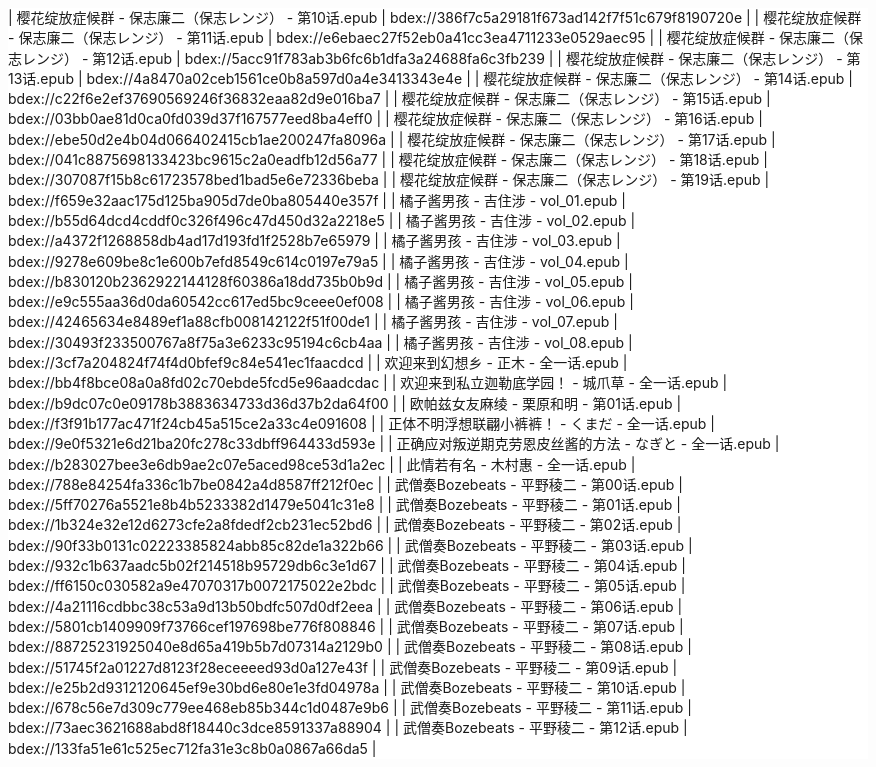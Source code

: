 | 樱花绽放症候群 - 保志廉二（保志レンジ） - 第10话.epub | bdex://386f7c5a29181f673ad142f7f51c679f8190720e |
| 樱花绽放症候群 - 保志廉二（保志レンジ） - 第11话.epub | bdex://e6ebaec27f52eb0a41cc3ea4711233e0529aec95 |
| 樱花绽放症候群 - 保志廉二（保志レンジ） - 第12话.epub | bdex://5acc91f783ab3b6fc6b1dfa3a24688fa6c3fb239 |
| 樱花绽放症候群 - 保志廉二（保志レンジ） - 第13话.epub | bdex://4a8470a02ceb1561ce0b8a597d0a4e3413343e4e |
| 樱花绽放症候群 - 保志廉二（保志レンジ） - 第14话.epub | bdex://c22f6e2ef37690569246f36832eaa82d9e016ba7 |
| 樱花绽放症候群 - 保志廉二（保志レンジ） - 第15话.epub | bdex://03bb0ae81d0ca0fd039d37f167577eed8ba4eff0 |
| 樱花绽放症候群 - 保志廉二（保志レンジ） - 第16话.epub | bdex://ebe50d2e4b04d066402415cb1ae200247fa8096a |
| 樱花绽放症候群 - 保志廉二（保志レンジ） - 第17话.epub | bdex://041c8875698133423bc9615c2a0eadfb12d56a77 |
| 樱花绽放症候群 - 保志廉二（保志レンジ） - 第18话.epub | bdex://307087f15b8c61723578bed1bad5e6e72336beba |
| 樱花绽放症候群 - 保志廉二（保志レンジ） - 第19话.epub | bdex://f659e32aac175d125ba905d7de0ba805440e357f |
| 橘子酱男孩 - 吉住涉 - vol_01.epub | bdex://b55d64dcd4cddf0c326f496c47d450d32a2218e5 |
| 橘子酱男孩 - 吉住涉 - vol_02.epub | bdex://a4372f1268858db4ad17d193fd1f2528b7e65979 |
| 橘子酱男孩 - 吉住涉 - vol_03.epub | bdex://9278e609be8c1e600b7efd8549c614c0197e79a5 |
| 橘子酱男孩 - 吉住涉 - vol_04.epub | bdex://b830120b2362922144128f60386a18dd735b0b9d |
| 橘子酱男孩 - 吉住涉 - vol_05.epub | bdex://e9c555aa36d0da60542cc617ed5bc9ceee0ef008 |
| 橘子酱男孩 - 吉住涉 - vol_06.epub | bdex://42465634e8489ef1a88cfb008142122f51f00de1 |
| 橘子酱男孩 - 吉住涉 - vol_07.epub | bdex://30493f233500767a8f75a3e6233c95194c6cb4aa |
| 橘子酱男孩 - 吉住涉 - vol_08.epub | bdex://3cf7a204824f74f4d0bfef9c84e541ec1faacdcd |
| 欢迎来到幻想乡 - 正木 - 全一话.epub | bdex://bb4f8bce08a0a8fd02c70ebde5fcd5e96aadcdac |
| 欢迎来到私立迦勒底学园！ - 城爪草 - 全一话.epub | bdex://b9dc07c0e09178b3883634733d36d37b2da64f00 |
| 欧帕兹女友麻绫 - 栗原和明 - 第01话.epub | bdex://f3f91b177ac471f24cb45a515ce2a33c4e091608 |
| 正体不明浮想联翩小裤裤！ - くまだ - 全一话.epub | bdex://9e0f5321e6d21ba20fc278c33dbff964433d593e |
| 正确应对叛逆期克劳恩皮丝酱的方法 - なぎと - 全一话.epub | bdex://b283027bee3e6db9ae2c07e5aced98ce53d1a2ec |
| 此情若有名 - 木村惠 - 全一话.epub | bdex://788e84254fa336c1b7be0842a4d8587ff212f0ec |
| 武僧奏Bozebeats - 平野稜二 - 第00话.epub | bdex://5ff70276a5521e8b4b5233382d1479e5041c31e8 |
| 武僧奏Bozebeats - 平野稜二 - 第01话.epub | bdex://1b324e32e12d6273cfe2a8fdedf2cb231ec52bd6 |
| 武僧奏Bozebeats - 平野稜二 - 第02话.epub | bdex://90f33b0131c02223385824abb85c82de1a322b66 |
| 武僧奏Bozebeats - 平野稜二 - 第03话.epub | bdex://932c1b637aadc5b02f214518b95729db6c3e1d67 |
| 武僧奏Bozebeats - 平野稜二 - 第04话.epub | bdex://ff6150c030582a9e47070317b0072175022e2bdc |
| 武僧奏Bozebeats - 平野稜二 - 第05话.epub | bdex://4a21116cdbbc38c53a9d13b50bdfc507d0df2eea |
| 武僧奏Bozebeats - 平野稜二 - 第06话.epub | bdex://5801cb1409909f73766cef197698be776f808846 |
| 武僧奏Bozebeats - 平野稜二 - 第07话.epub | bdex://88725231925040e8d65a419b5b7d07314a2129b0 |
| 武僧奏Bozebeats - 平野稜二 - 第08话.epub | bdex://51745f2a01227d8123f28eceeeed93d0a127e43f |
| 武僧奏Bozebeats - 平野稜二 - 第09话.epub | bdex://e25b2d9312120645ef9e30bd6e80e1e3fd04978a |
| 武僧奏Bozebeats - 平野稜二 - 第10话.epub | bdex://678c56e7d309c779ee468eb85b344c1d0487e9b6 |
| 武僧奏Bozebeats - 平野稜二 - 第11话.epub | bdex://73aec3621688abd8f18440c3dce8591337a88904 |
| 武僧奏Bozebeats - 平野稜二 - 第12话.epub | bdex://133fa51e61c525ec712fa31e3c8b0a0867a66da5 |